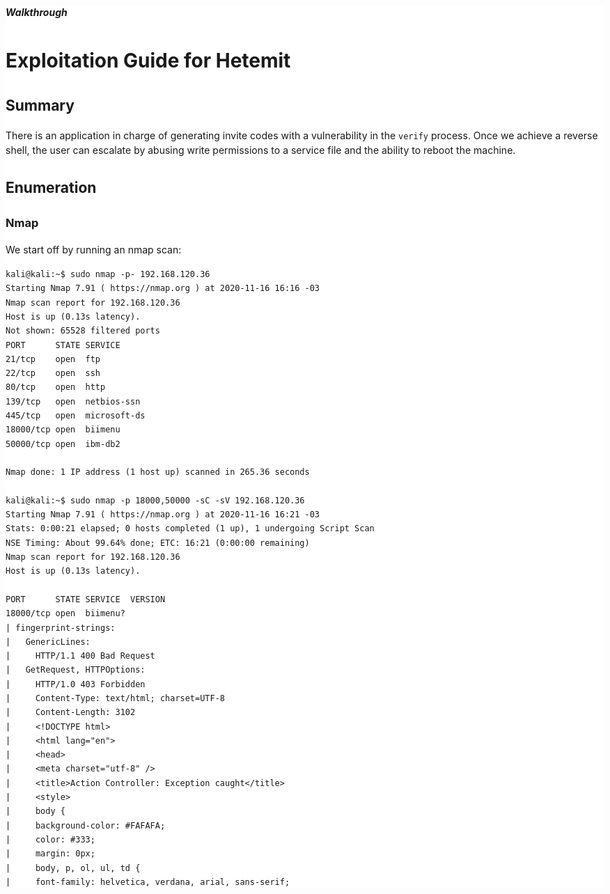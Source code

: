 ##### Walkthrough

# Exploitation Guide for Hetemit

## Summary

There is an application in charge of generating invite codes with a vulnerability in the `verify` process.
 Once we achieve a reverse shell, the user can escalate by abusing write  permissions to a service file and the ability to reboot the machine.

## Enumeration

### Nmap

We start off by running an nmap scan:

```
kali@kali:~$ sudo nmap -p- 192.168.120.36
Starting Nmap 7.91 ( https://nmap.org ) at 2020-11-16 16:16 -03
Nmap scan report for 192.168.120.36
Host is up (0.13s latency).
Not shown: 65528 filtered ports
PORT      STATE SERVICE
21/tcp    open  ftp
22/tcp    open  ssh
80/tcp    open  http
139/tcp   open  netbios-ssn
445/tcp   open  microsoft-ds
18000/tcp open  biimenu
50000/tcp open  ibm-db2

Nmap done: 1 IP address (1 host up) scanned in 265.36 seconds

kali@kali:~$ sudo nmap -p 18000,50000 -sC -sV 192.168.120.36
Starting Nmap 7.91 ( https://nmap.org ) at 2020-11-16 16:21 -03
Stats: 0:00:21 elapsed; 0 hosts completed (1 up), 1 undergoing Script Scan
NSE Timing: About 99.64% done; ETC: 16:21 (0:00:00 remaining)
Nmap scan report for 192.168.120.36
Host is up (0.13s latency).

PORT      STATE SERVICE  VERSION
18000/tcp open  biimenu?
| fingerprint-strings: 
|   GenericLines: 
|     HTTP/1.1 400 Bad Request
|   GetRequest, HTTPOptions: 
|     HTTP/1.0 403 Forbidden
|     Content-Type: text/html; charset=UTF-8
|     Content-Length: 3102
|     <!DOCTYPE html>
|     <html lang="en">
|     <head>
|     <meta charset="utf-8" />
|     <title>Action Controller: Exception caught</title>
|     <style>
|     body {
|     background-color: #FAFAFA;
|     color: #333;
|     margin: 0px;
|     body, p, ol, ul, td {
|     font-family: helvetica, verdana, arial, sans-serif;
```